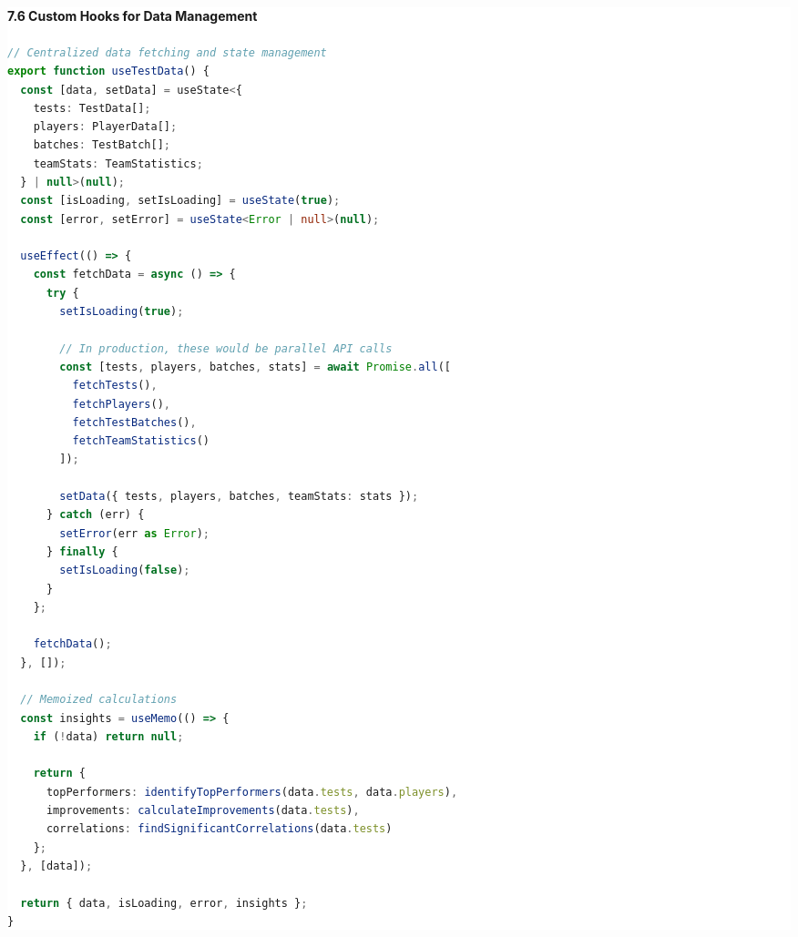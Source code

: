 #### 7.6 Custom Hooks for Data Management
```typescript
// Centralized data fetching and state management
export function useTestData() {
  const [data, setData] = useState<{
    tests: TestData[];
    players: PlayerData[];
    batches: TestBatch[];
    teamStats: TeamStatistics;
  } | null>(null);
  const [isLoading, setIsLoading] = useState(true);
  const [error, setError] = useState<Error | null>(null);

  useEffect(() => {
    const fetchData = async () => {
      try {
        setIsLoading(true);
        
        // In production, these would be parallel API calls
        const [tests, players, batches, stats] = await Promise.all([
          fetchTests(),
          fetchPlayers(),
          fetchTestBatches(),
          fetchTeamStatistics()
        ]);

        setData({ tests, players, batches, teamStats: stats });
      } catch (err) {
        setError(err as Error);
      } finally {
        setIsLoading(false);
      }
    };

    fetchData();
  }, []);

  // Memoized calculations
  const insights = useMemo(() => {
    if (!data) return null;
    
    return {
      topPerformers: identifyTopPerformers(data.tests, data.players),
      improvements: calculateImprovements(data.tests),
      correlations: findSignificantCorrelations(data.tests)
    };
  }, [data]);

  return { data, isLoading, error, insights };
}
```
